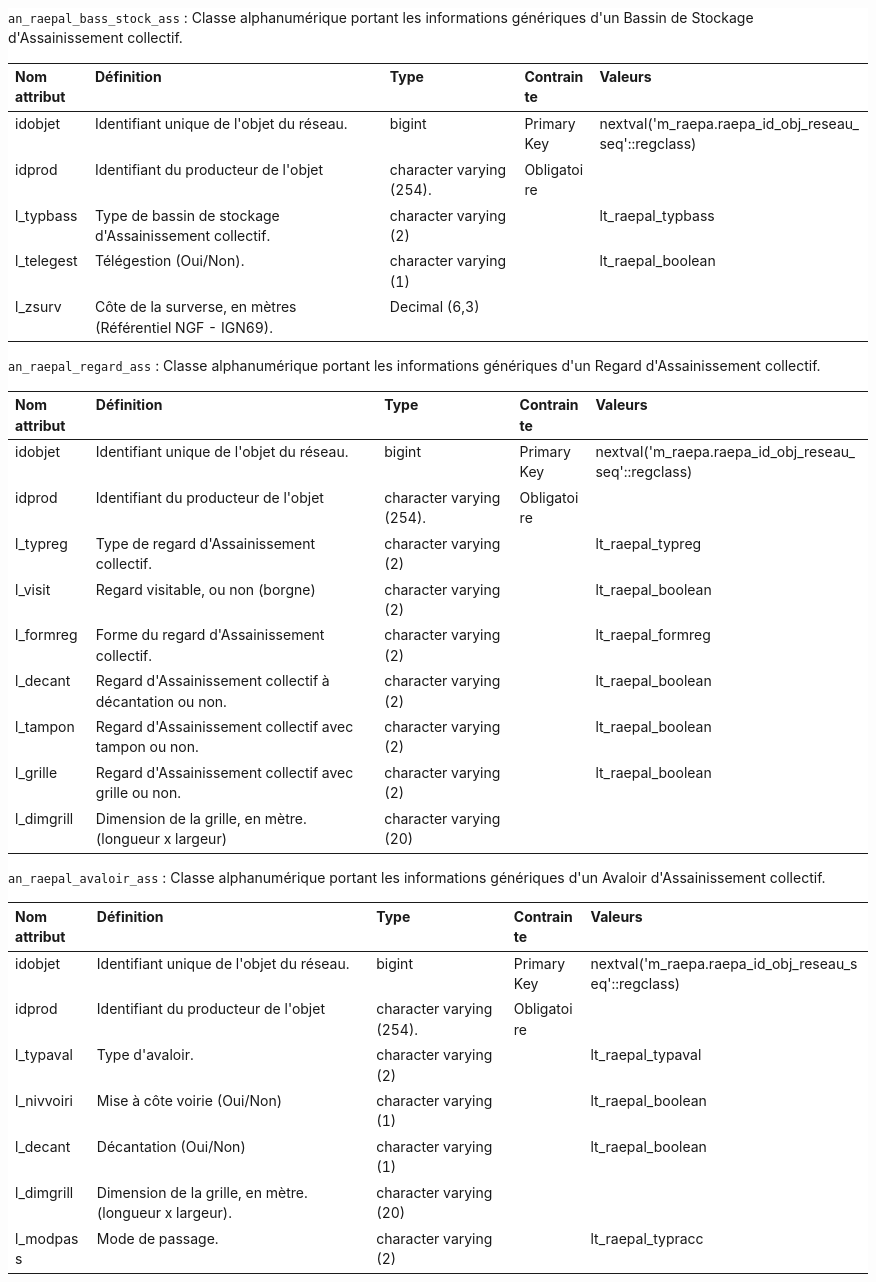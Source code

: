 
`an_raepal_bass_stock_ass` : Classe alphanumérique portant les informations génériques d'un Bassin de Stockage d'Assainissement collectif.

|Nom attribut|Définition|Type|Contrainte|Valeurs|
|:---|:---|:---|:---|:---|
|idobjet|Identifiant unique de l'objet du réseau.|bigint|Primary Key|nextval('m_raepa.raepa_id_obj_reseau_seq'::regclass)|
|idprod|Identifiant du producteur de l'objet|character varying  (254).|Obligatoire||
|l_typbass|Type de bassin de stockage d'Assainissement collectif.|character varying (2)||lt_raepal_typbass|
|l_telegest|Télégestion (Oui/Non).|character varying (1)||lt_raepal_boolean|
|l_zsurv|Côte de la surverse, en mètres (Référentiel NGF - IGN69).|Decimal (6,3)|||

`an_raepal_regard_ass` : Classe alphanumérique portant les informations génériques d'un Regard d'Assainissement collectif.

|Nom attribut|Définition|Type|Contrainte|Valeurs|
|:---|:---|:---|:---|:---|
|idobjet|Identifiant unique de l'objet du réseau.|bigint|Primary Key|nextval('m_raepa.raepa_id_obj_reseau_seq'::regclass)|
|idprod|Identifiant du producteur de l'objet|character varying  (254).|Obligatoire||
|l_typreg|Type de regard d'Assainissement collectif.|character varying (2)||lt_raepal_typreg|
|l_visit|Regard visitable, ou non (borgne)|character varying (2)||lt_raepal_boolean|
|l_formreg|Forme du regard d'Assainissement collectif.|character varying (2)||lt_raepal_formreg|
|l_decant|Regard d'Assainissement collectif à décantation ou non.|character varying (2)||lt_raepal_boolean|
|l_tampon|Regard d'Assainissement collectif avec tampon ou non.|character varying (2)||lt_raepal_boolean|
|l_grille|Regard d'Assainissement collectif avec grille ou non.|character varying (2)||lt_raepal_boolean|
|l_dimgrill|Dimension de la grille, en mètre. (longueur x largeur)|character varying (20)|||

`an_raepal_avaloir_ass` : Classe alphanumérique portant les informations génériques d'un Avaloir d'Assainissement collectif.

|Nom attribut|Définition|Type|Contrainte|Valeurs|
|:---|:---|:---|:---|:---|
|idobjet|Identifiant unique de l'objet du réseau.|bigint|Primary Key|nextval('m_raepa.raepa_id_obj_reseau_seq'::regclass)|
|idprod|Identifiant du producteur de l'objet|character varying  (254).|Obligatoire||
|l_typaval|Type d'avaloir.|character varying (2)||lt_raepal_typaval|
|l_nivvoiri|Mise à côte voirie (Oui/Non)|character varying (1)||lt_raepal_boolean|
|l_decant|Décantation (Oui/Non)|character varying (1)||lt_raepal_boolean|
|l_dimgrill|Dimension de la grille, en mètre. (longueur x largeur).|character varying (20)|||
|l_modpass|Mode de passage.|character varying (2)||lt_raepal_typracc|

